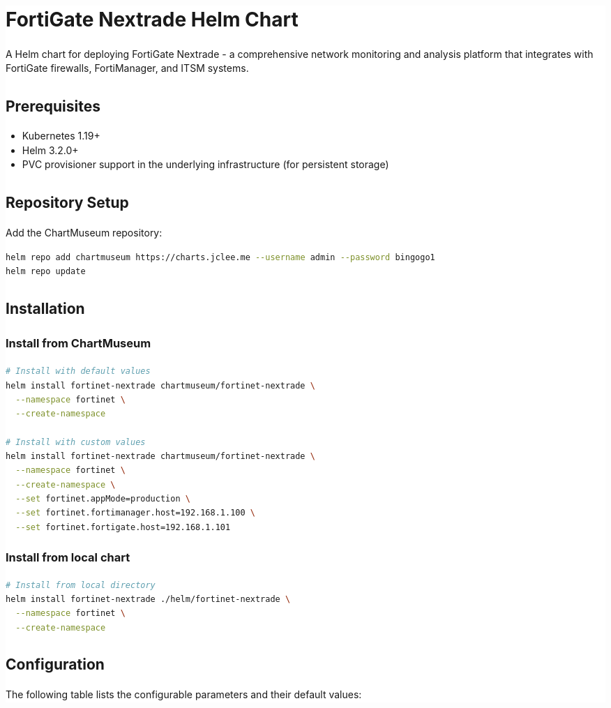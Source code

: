 # FortiGate Nextrade Helm Chart

A Helm chart for deploying FortiGate Nextrade - a comprehensive network monitoring and analysis platform that integrates with FortiGate firewalls, FortiManager, and ITSM systems.

## Prerequisites

- Kubernetes 1.19+
- Helm 3.2.0+
- PVC provisioner support in the underlying infrastructure (for persistent storage)

## Repository Setup

Add the ChartMuseum repository:

```bash
helm repo add chartmuseum https://charts.jclee.me --username admin --password bingogo1
helm repo update
```

## Installation

### Install from ChartMuseum

```bash
# Install with default values
helm install fortinet-nextrade chartmuseum/fortinet-nextrade \
  --namespace fortinet \
  --create-namespace

# Install with custom values
helm install fortinet-nextrade chartmuseum/fortinet-nextrade \
  --namespace fortinet \
  --create-namespace \
  --set fortinet.appMode=production \
  --set fortinet.fortimanager.host=192.168.1.100 \
  --set fortinet.fortigate.host=192.168.1.101
```

### Install from local chart

```bash
# Install from local directory
helm install fortinet-nextrade ./helm/fortinet-nextrade \
  --namespace fortinet \
  --create-namespace
```

## Configuration

The following table lists the configurable parameters and their default values:
